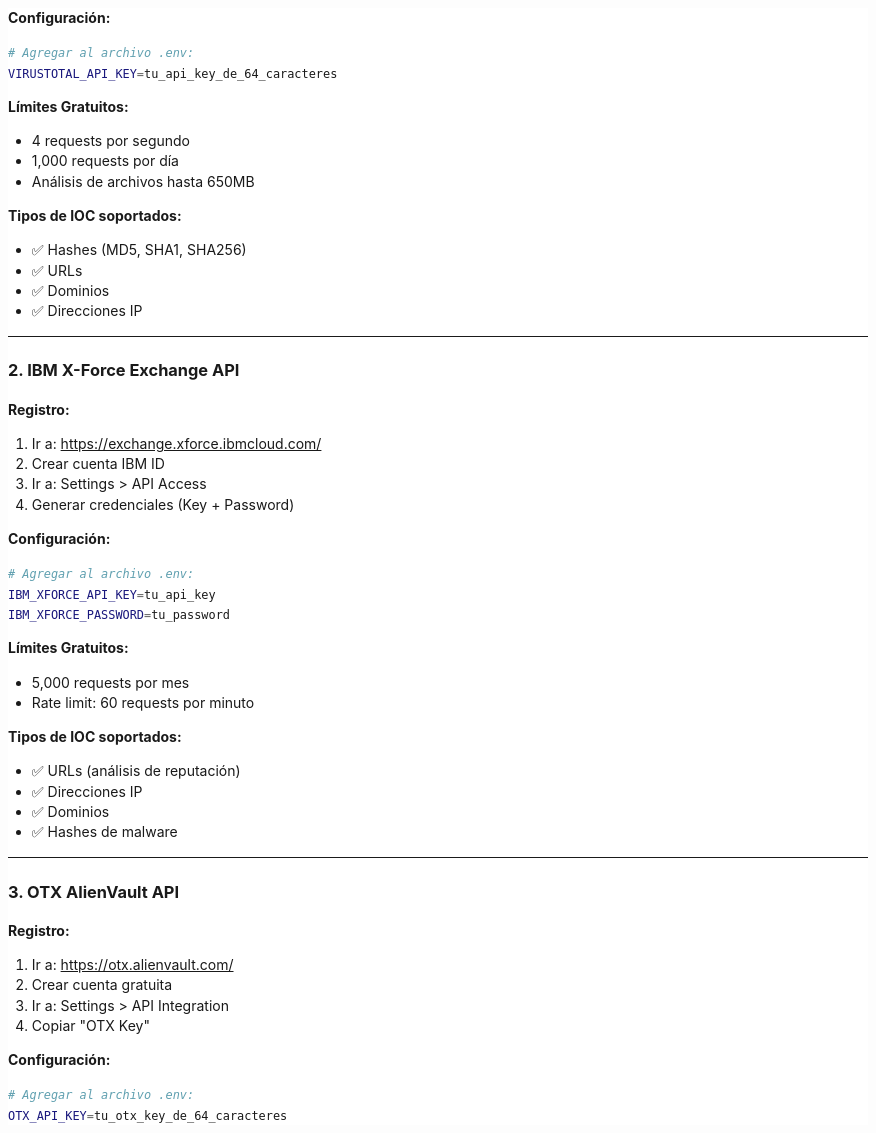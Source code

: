**Configuración:**
```bash
# Agregar al archivo .env:
VIRUSTOTAL_API_KEY=tu_api_key_de_64_caracteres
```

**Límites Gratuitos:**
- 4 requests por segundo
- 1,000 requests por día
- Análisis de archivos hasta 650MB

**Tipos de IOC soportados:**
- ✅ Hashes (MD5, SHA1, SHA256)
- ✅ URLs
- ✅ Dominios
- ✅ Direcciones IP

---

### 2. IBM X-Force Exchange API

**Registro:**
1. Ir a: https://exchange.xforce.ibmcloud.com/
2. Crear cuenta IBM ID
3. Ir a: Settings > API Access
4. Generar credenciales (Key + Password)

**Configuración:**
```bash
# Agregar al archivo .env:
IBM_XFORCE_API_KEY=tu_api_key
IBM_XFORCE_PASSWORD=tu_password
```

**Límites Gratuitos:**
- 5,000 requests por mes
- Rate limit: 60 requests por minuto

**Tipos de IOC soportados:**
- ✅ URLs (análisis de reputación)
- ✅ Direcciones IP
- ✅ Dominios
- ✅ Hashes de malware

---

### 3. OTX AlienVault API

**Registro:**
1. Ir a: https://otx.alienvault.com/
2. Crear cuenta gratuita
3. Ir a: Settings > API Integration
4. Copiar "OTX Key"

**Configuración:**
```bash
# Agregar al archivo .env:
OTX_API_KEY=tu_otx_key_de_64_caracteres
```
